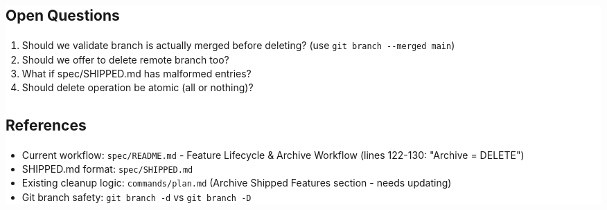## Open Questions

1. Should we validate branch is actually merged before deleting? (use `git branch --merged main`)
2. Should we offer to delete remote branch too?
3. What if spec/SHIPPED.md has malformed entries?
4. Should delete operation be atomic (all or nothing)?

## References

- Current workflow: `spec/README.md` - Feature Lifecycle & Archive Workflow (lines 122-130: "Archive = DELETE")
- SHIPPED.md format: `spec/SHIPPED.md`
- Existing cleanup logic: `commands/plan.md` (Archive Shipped Features section - needs updating)
- Git branch safety: `git branch -d` vs `git branch -D`
